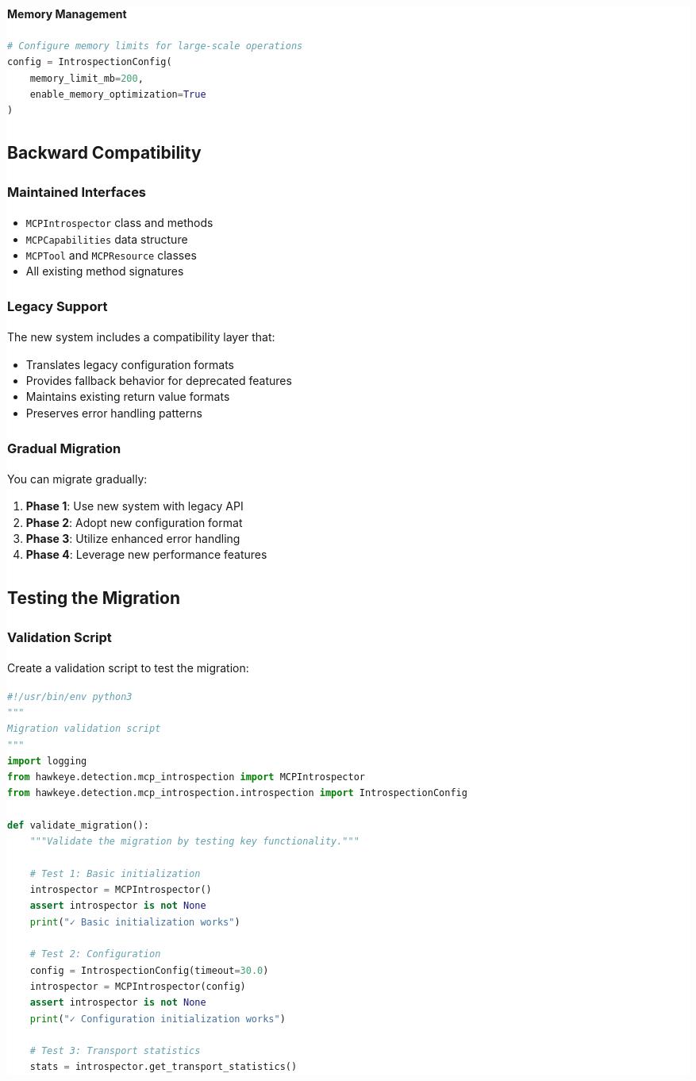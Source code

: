 #### Memory Management
```python
# Configure memory limits for large-scale operations
config = IntrospectionConfig(
    memory_limit_mb=200,
    enable_memory_optimization=True
)
```

## Backward Compatibility

### Maintained Interfaces
- `MCPIntrospector` class and methods
- `MCPCapabilities` data structure
- `MCPTool` and `MCPResource` classes
- All existing method signatures

### Legacy Support
The new system includes a compatibility layer that:
- Translates legacy configuration formats
- Provides fallback behavior for deprecated features
- Maintains existing return value formats
- Preserves error handling patterns

### Gradual Migration
You can migrate gradually:

1. **Phase 1**: Use new system with legacy API
2. **Phase 2**: Adopt new configuration format
3. **Phase 3**: Utilize enhanced error handling
4. **Phase 4**: Leverage new performance features

## Testing the Migration

### Validation Script
Create a validation script to test the migration:

```python
#!/usr/bin/env python3
"""
Migration validation script
"""
import logging
from hawkeye.detection.mcp_introspection import MCPIntrospector
from hawkeye.detection.mcp_introspection.introspection import IntrospectionConfig

def validate_migration():
    """Validate the migration by testing key functionality."""
    
    # Test 1: Basic initialization
    introspector = MCPIntrospector()
    assert introspector is not None
    print("✓ Basic initialization works")
    
    # Test 2: Configuration
    config = IntrospectionConfig(timeout=30.0)
    introspector = MCPIntrospector(config)
    assert introspector is not None
    print("✓ Configuration initialization works")
    
    # Test 3: Transport statistics
    stats = introspector.get_transport_statistics()
```